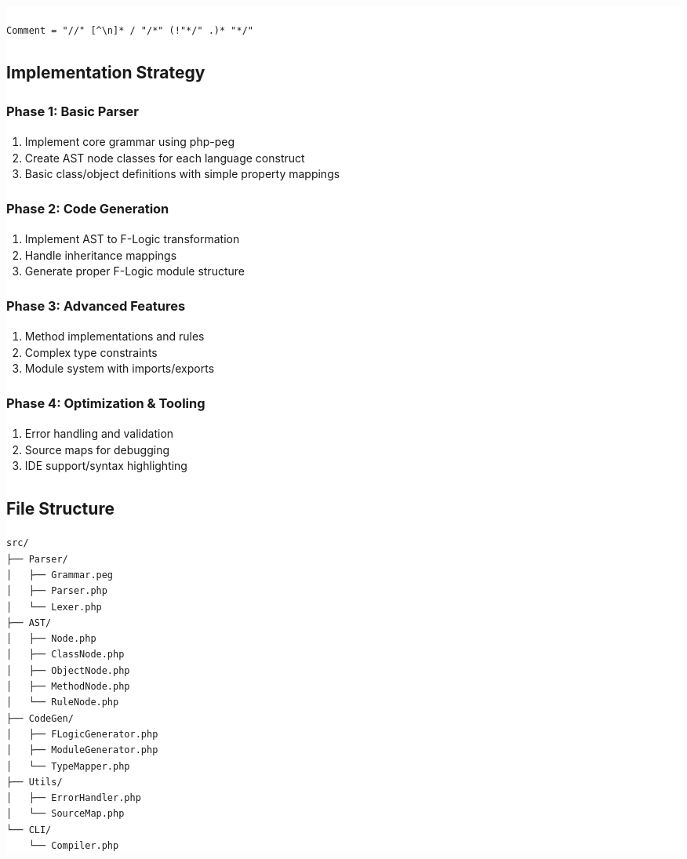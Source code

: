 ```peg

Comment = "//" [^\n]* / "/*" (!"*/" .)* "*/"
```

## Implementation Strategy

### Phase 1: Basic Parser
1. Implement core grammar using php-peg
2. Create AST node classes for each language construct
3. Basic class/object definitions with simple property mappings

### Phase 2: Code Generation
1. Implement AST to F-Logic transformation
2. Handle inheritance mappings
3. Generate proper F-Logic module structure

### Phase 3: Advanced Features
1. Method implementations and rules
2. Complex type constraints
3. Module system with imports/exports

### Phase 4: Optimization & Tooling
1. Error handling and validation
2. Source maps for debugging
3. IDE support/syntax highlighting

## File Structure

```
src/
├── Parser/
│   ├── Grammar.peg
│   ├── Parser.php
│   └── Lexer.php
├── AST/
│   ├── Node.php
│   ├── ClassNode.php
│   ├── ObjectNode.php
│   ├── MethodNode.php
│   └── RuleNode.php
├── CodeGen/
│   ├── FLogicGenerator.php
│   ├── ModuleGenerator.php
│   └── TypeMapper.php
├── Utils/
│   ├── ErrorHandler.php
│   └── SourceMap.php
└── CLI/
    └── Compiler.php
```
